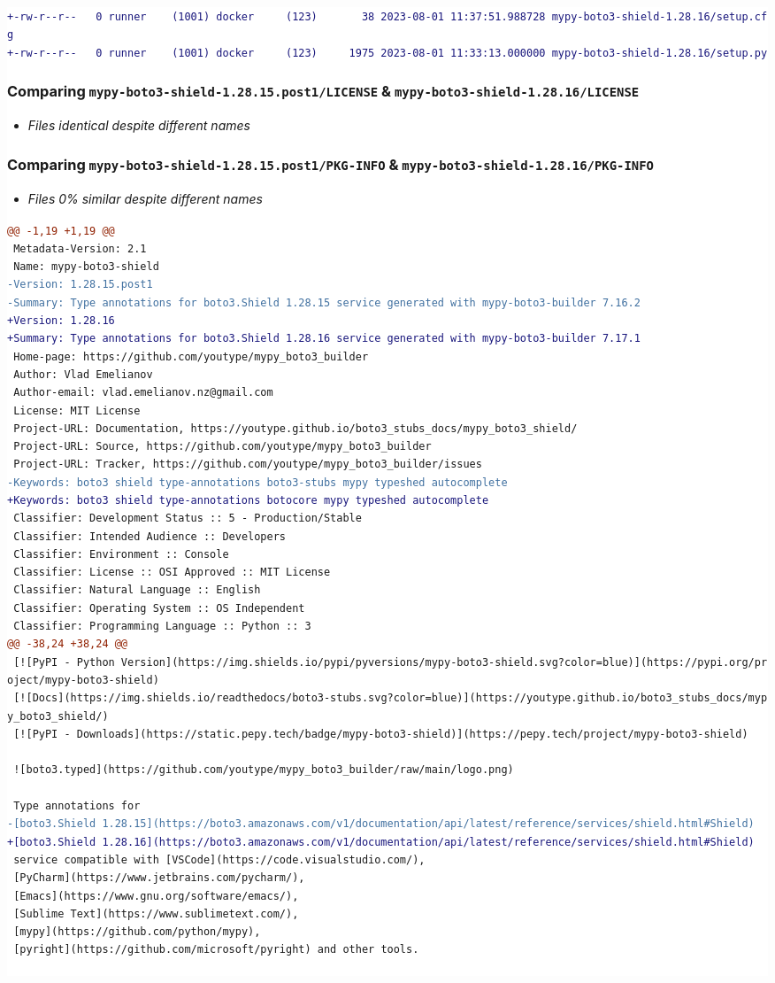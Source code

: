```diff
+-rw-r--r--   0 runner    (1001) docker     (123)       38 2023-08-01 11:37:51.988728 mypy-boto3-shield-1.28.16/setup.cfg
+-rw-r--r--   0 runner    (1001) docker     (123)     1975 2023-08-01 11:33:13.000000 mypy-boto3-shield-1.28.16/setup.py
```

### Comparing `mypy-boto3-shield-1.28.15.post1/LICENSE` & `mypy-boto3-shield-1.28.16/LICENSE`

 * *Files identical despite different names*

### Comparing `mypy-boto3-shield-1.28.15.post1/PKG-INFO` & `mypy-boto3-shield-1.28.16/PKG-INFO`

 * *Files 0% similar despite different names*

```diff
@@ -1,19 +1,19 @@
 Metadata-Version: 2.1
 Name: mypy-boto3-shield
-Version: 1.28.15.post1
-Summary: Type annotations for boto3.Shield 1.28.15 service generated with mypy-boto3-builder 7.16.2
+Version: 1.28.16
+Summary: Type annotations for boto3.Shield 1.28.16 service generated with mypy-boto3-builder 7.17.1
 Home-page: https://github.com/youtype/mypy_boto3_builder
 Author: Vlad Emelianov
 Author-email: vlad.emelianov.nz@gmail.com
 License: MIT License
 Project-URL: Documentation, https://youtype.github.io/boto3_stubs_docs/mypy_boto3_shield/
 Project-URL: Source, https://github.com/youtype/mypy_boto3_builder
 Project-URL: Tracker, https://github.com/youtype/mypy_boto3_builder/issues
-Keywords: boto3 shield type-annotations boto3-stubs mypy typeshed autocomplete
+Keywords: boto3 shield type-annotations botocore mypy typeshed autocomplete
 Classifier: Development Status :: 5 - Production/Stable
 Classifier: Intended Audience :: Developers
 Classifier: Environment :: Console
 Classifier: License :: OSI Approved :: MIT License
 Classifier: Natural Language :: English
 Classifier: Operating System :: OS Independent
 Classifier: Programming Language :: Python :: 3
@@ -38,24 +38,24 @@
 [![PyPI - Python Version](https://img.shields.io/pypi/pyversions/mypy-boto3-shield.svg?color=blue)](https://pypi.org/project/mypy-boto3-shield)
 [![Docs](https://img.shields.io/readthedocs/boto3-stubs.svg?color=blue)](https://youtype.github.io/boto3_stubs_docs/mypy_boto3_shield/)
 [![PyPI - Downloads](https://static.pepy.tech/badge/mypy-boto3-shield)](https://pepy.tech/project/mypy-boto3-shield)
 
 ![boto3.typed](https://github.com/youtype/mypy_boto3_builder/raw/main/logo.png)
 
 Type annotations for
-[boto3.Shield 1.28.15](https://boto3.amazonaws.com/v1/documentation/api/latest/reference/services/shield.html#Shield)
+[boto3.Shield 1.28.16](https://boto3.amazonaws.com/v1/documentation/api/latest/reference/services/shield.html#Shield)
 service compatible with [VSCode](https://code.visualstudio.com/),
 [PyCharm](https://www.jetbrains.com/pycharm/),
 [Emacs](https://www.gnu.org/software/emacs/),
 [Sublime Text](https://www.sublimetext.com/),
 [mypy](https://github.com/python/mypy),
 [pyright](https://github.com/microsoft/pyright) and other tools.
 
```